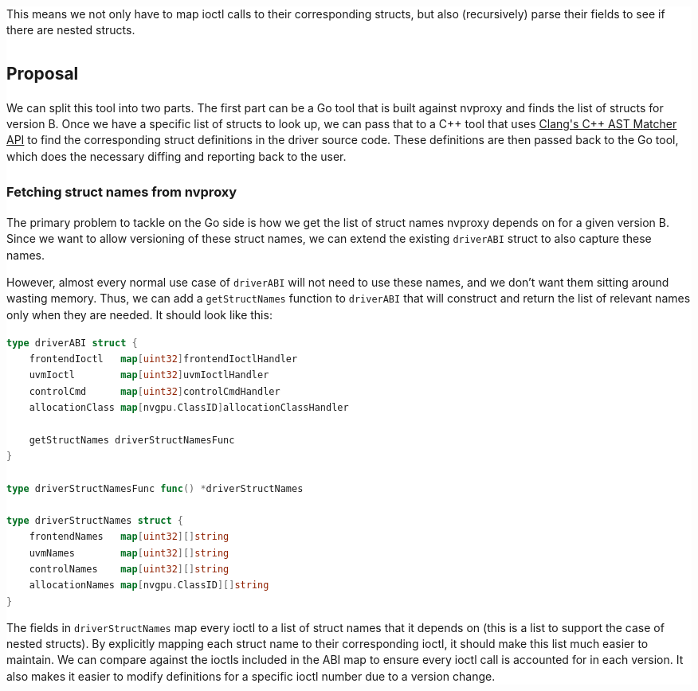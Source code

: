 This means we not only have to map ioctl calls to their corresponding structs,
but also (recursively) parse their fields to see if there are nested structs.

## Proposal

We can split this tool into two parts. The first part can be a Go tool that is
built against nvproxy and finds the list of structs for version B. Once we have
a specific list of structs to look up, we can pass that to a C++ tool that uses
[Clang's C++ AST Matcher API](https://clang.llvm.org/docs/LibASTMatchersReference.html)
to find the corresponding struct definitions in the driver source code. These
definitions are then passed back to the Go tool, which does the necessary
diffing and reporting back to the user.

### Fetching struct names from nvproxy

The primary problem to tackle on the Go side is how we get the list of struct
names nvproxy depends on for a given version B. Since we want to allow
versioning of these struct names, we can extend the existing `driverABI` struct
to also capture these names.

However, almost every normal use case of `driverABI` will not need to use these
names, and we don’t want them sitting around wasting memory. Thus, we can add a
`getStructNames` function to `driverABI` that will construct and return the list
of relevant names only when they are needed. It should look like this:

```go
type driverABI struct {
    frontendIoctl   map[uint32]frontendIoctlHandler
    uvmIoctl        map[uint32]uvmIoctlHandler
    controlCmd      map[uint32]controlCmdHandler
    allocationClass map[nvgpu.ClassID]allocationClassHandler

    getStructNames driverStructNamesFunc
}

type driverStructNamesFunc func() *driverStructNames

type driverStructNames struct {
    frontendNames   map[uint32][]string
    uvmNames        map[uint32][]string
    controlNames    map[uint32][]string
    allocationNames map[nvgpu.ClassID][]string
}
```

The fields in `driverStructNames` map every ioctl to a list of struct names that
it depends on (this is a list to support the case of nested structs). By
explicitly mapping each struct name to their corresponding ioctl, it should make
this list much easier to maintain. We can compare against the ioctls included in
the ABI map to ensure every ioctl call is accounted for in each version. It also
makes it easier to modify definitions for a specific ioctl number due to a
version change.
